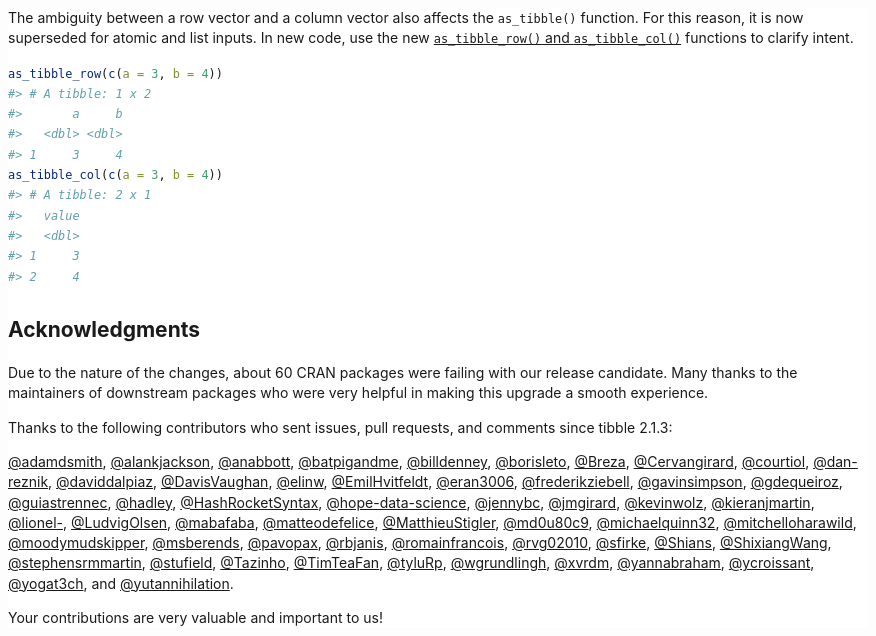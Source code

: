 The ambiguity between a row vector and a column vector also affects the `as_tibble()` function.
For this reason, it is now superseded for atomic and list inputs.
In new code, use the new [`as_tibble_row()` and `as_tibble_col()`](https://tibble.tidyverse.org/reference/as_tibble.html) functions to clarify intent.


```r
as_tibble_row(c(a = 3, b = 4))
#> # A tibble: 1 x 2
#>       a     b
#>   <dbl> <dbl>
#> 1     3     4
as_tibble_col(c(a = 3, b = 4))
#> # A tibble: 2 x 1
#>   value
#>   <dbl>
#> 1     3
#> 2     4
```


## Acknowledgments

Due to the nature of the changes, about 60 CRAN packages were failing with our release candidate.
Many thanks to the maintainers of downstream packages who were very helpful in making this upgrade a smooth experience.

Thanks to the following contributors who sent issues, pull requests, and comments since tibble 2.1.3:

[&#x0040;adamdsmith](https://github.com/adamdsmith), [&#x0040;alankjackson](https://github.com/alankjackson), [&#x0040;anabbott](https://github.com/anabbott), [&#x0040;batpigandme](https://github.com/batpigandme), [&#x0040;billdenney](https://github.com/billdenney), [&#x0040;borisleto](https://github.com/borisleto), [&#x0040;Breza](https://github.com/Breza), [&#x0040;Cervangirard](https://github.com/Cervangirard), [&#x0040;courtiol](https://github.com/courtiol), [&#x0040;dan-reznik](https://github.com/dan-reznik), [&#x0040;daviddalpiaz](https://github.com/daviddalpiaz), [&#x0040;DavisVaughan](https://github.com/DavisVaughan), [&#x0040;elinw](https://github.com/elinw), [&#x0040;EmilHvitfeldt](https://github.com/EmilHvitfeldt), [&#x0040;eran3006](https://github.com/eran3006), [&#x0040;frederikziebell](https://github.com/frederikziebell), [&#x0040;gavinsimpson](https://github.com/gavinsimpson), [&#x0040;gdequeiroz](https://github.com/gdequeiroz), [&#x0040;guiastrennec](https://github.com/guiastrennec), [&#x0040;hadley](https://github.com/hadley), [&#x0040;HashRocketSyntax](https://github.com/HashRocketSyntax), [&#x0040;hope-data-science](https://github.com/hope-data-science), [&#x0040;jennybc](https://github.com/jennybc), [&#x0040;jmgirard](https://github.com/jmgirard), [&#x0040;kevinwolz](https://github.com/kevinwolz), [&#x0040;kieranjmartin](https://github.com/kieranjmartin), [&#x0040;lionel-](https://github.com/lionel-), [&#x0040;LudvigOlsen](https://github.com/LudvigOlsen), [&#x0040;mabafaba](https://github.com/mabafaba), [&#x0040;matteodefelice](https://github.com/matteodefelice), [&#x0040;MatthieuStigler](https://github.com/MatthieuStigler), [&#x0040;md0u80c9](https://github.com/md0u80c9), [&#x0040;michaelquinn32](https://github.com/michaelquinn32), [&#x0040;mitchelloharawild](https://github.com/mitchelloharawild), [&#x0040;moodymudskipper](https://github.com/moodymudskipper), [&#x0040;msberends](https://github.com/msberends), [&#x0040;pavopax](https://github.com/pavopax), [&#x0040;rbjanis](https://github.com/rbjanis), [&#x0040;romainfrancois](https://github.com/romainfrancois), [&#x0040;rvg02010](https://github.com/rvg02010), [&#x0040;sfirke](https://github.com/sfirke), [&#x0040;Shians](https://github.com/Shians), [&#x0040;ShixiangWang](https://github.com/ShixiangWang), [&#x0040;stephensrmmartin](https://github.com/stephensrmmartin), [&#x0040;stufield](https://github.com/stufield), [&#x0040;Tazinho](https://github.com/Tazinho), [&#x0040;TimTeaFan](https://github.com/TimTeaFan), [&#x0040;tyluRp](https://github.com/tyluRp), [&#x0040;wgrundlingh](https://github.com/wgrundlingh), [&#x0040;xvrdm](https://github.com/xvrdm), [&#x0040;yannabraham](https://github.com/yannabraham), [&#x0040;ycroissant](https://github.com/ycroissant), [&#x0040;yogat3ch](https://github.com/yogat3ch), and [&#x0040;yutannihilation](https://github.com/yutannihilation).

Your contributions are very valuable and important to us!
